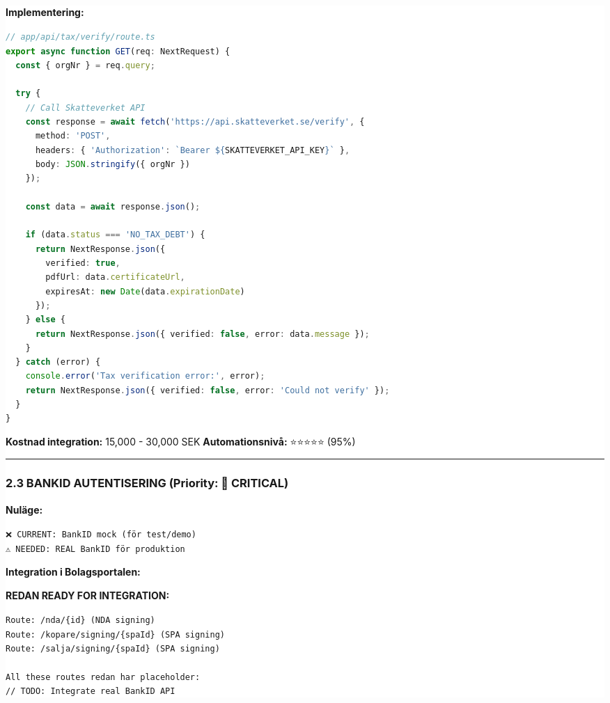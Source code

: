 **Implementering:**

```typescript
// app/api/tax/verify/route.ts
export async function GET(req: NextRequest) {
  const { orgNr } = req.query;
  
  try {
    // Call Skatteverket API
    const response = await fetch('https://api.skatteverket.se/verify', {
      method: 'POST',
      headers: { 'Authorization': `Bearer ${SKATTEVERKET_API_KEY}` },
      body: JSON.stringify({ orgNr })
    });
    
    const data = await response.json();
    
    if (data.status === 'NO_TAX_DEBT') {
      return NextResponse.json({
        verified: true,
        pdfUrl: data.certificateUrl,
        expiresAt: new Date(data.expirationDate)
      });
    } else {
      return NextResponse.json({ verified: false, error: data.message });
    }
  } catch (error) {
    console.error('Tax verification error:', error);
    return NextResponse.json({ verified: false, error: 'Could not verify' });
  }
}
```

**Kostnad integration:** 15,000 - 30,000 SEK
**Automationsnivå:** ⭐⭐⭐⭐⭐ (95%)

---

### 2.3 BANKID AUTENTISERING (Priority: 🔴 CRITICAL)

**Nuläge:**
```
❌ CURRENT: BankID mock (för test/demo)
⚠️ NEEDED: REAL BankID för produktion
```

**Integration i Bolagsportalen:**

**REDAN READY FOR INTEGRATION:**
```
Route: /nda/{id} (NDA signing)
Route: /kopare/signing/{spaId} (SPA signing)
Route: /salja/signing/{spaId} (SPA signing)

All these routes redan har placeholder:
// TODO: Integrate real BankID API
```
